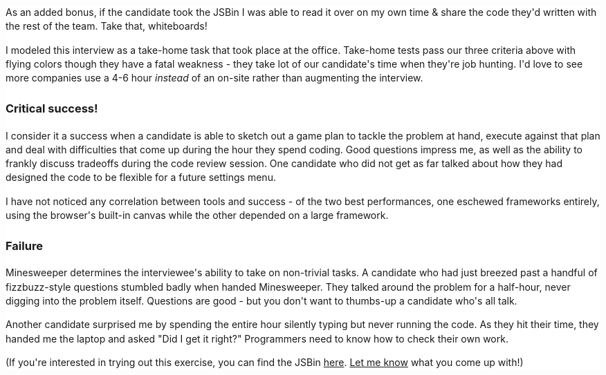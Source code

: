 As an added bonus, if the candidate took the JSBin I was able to read it over on my own time & share the code they'd written with the rest of the team.  Take that, whiteboards!

I modeled this interview as a take-home task that took place at the office.  Take-home tests pass our three criteria above with flying colors though they have a fatal weakness - they take lot of our candidate's time when they're job hunting.  I'd love to see more companies use a 4-6 hour *instead* of an on-site rather than augmenting the interview.

### Critical success!

I consider it a success when a candidate is able to sketch out a game plan to tackle the problem at hand, execute against that plan and deal with difficulties that come up during the hour they spend coding.  Good questions impress me, as well as the ability to frankly discuss tradeoffs during the code review session.  One candidate who did not get as far talked about how they had designed the code to be flexible for a future settings menu.

I have not noticed any correlation between tools and success - of the two best performances, one eschewed frameworks entirely, using the browser's built-in canvas while the other depended on a large framework.

### Failure

Minesweeper determines the interviewee's ability to take on non-trivial tasks.  A candidate who had just breezed past a handful of fizzbuzz-style questions stumbled badly when handed Minesweeper.  They talked around the problem for a half-hour, never digging into the problem itself.  Questions are good - but you don't want to thumbs-up a candidate who's all talk.

Another candidate surprised me by spending the entire hour silently typing but never running the code.  As they hit their time, they handed me the laptop and asked "Did I get it right?"  Programmers need to know how to check their own work.

(If you're interested in trying out this exercise, you can find the JSBin [here](http://jsbin.com/jucesisaki/2/edit?html,js,output).  [Let me know](http://rkoutnik.com/contact.html) what you come up with!)
